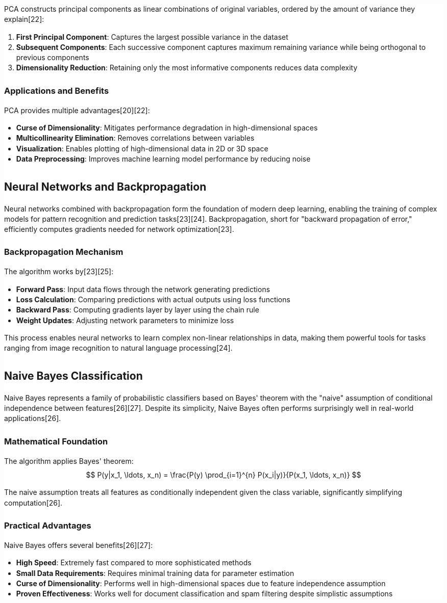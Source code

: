 PCA constructs principal components as linear combinations of original variables, ordered by the amount of variance they explain[22]:
1. **First Principal Component**: Captures the largest possible variance in the dataset
2. **Subsequent Components**: Each successive component captures maximum remaining variance while being orthogonal to previous components
3. **Dimensionality Reduction**: Retaining only the most informative components reduces data complexity

### Applications and Benefits

PCA provides multiple advantages[20][22]:
- **Curse of Dimensionality**: Mitigates performance degradation in high-dimensional spaces
- **Multicollinearity Elimination**: Removes correlations between variables
- **Visualization**: Enables plotting of high-dimensional data in 2D or 3D space
- **Data Preprocessing**: Improves machine learning model performance by reducing noise

## Neural Networks and Backpropagation

Neural networks combined with backpropagation form the foundation of modern deep learning, enabling the training of complex models for pattern recognition and prediction tasks[23][24]. Backpropagation, short for "backward propagation of error," efficiently computes gradients needed for network optimization[23].

### Backpropagation Mechanism

The algorithm works by[23][25]:
- **Forward Pass**: Input data flows through the network generating predictions
- **Loss Calculation**: Comparing predictions with actual outputs using loss functions
- **Backward Pass**: Computing gradients layer by layer using the chain rule
- **Weight Updates**: Adjusting network parameters to minimize loss

This process enables neural networks to learn complex non-linear relationships in data, making them powerful tools for tasks ranging from image recognition to natural language processing[24].

## Naive Bayes Classification

Naive Bayes represents a family of probabilistic classifiers based on Bayes' theorem with the "naive" assumption of conditional independence between features[26][27]. Despite its simplicity, Naive Bayes often performs surprisingly well in real-world applications[26].

### Mathematical Foundation

The algorithm applies Bayes' theorem:
$$ P(y|x_1, \ldots, x_n) = \frac{P(y) \prod_{i=1}^{n} P(x_i|y)}{P(x_1, \ldots, x_n)} $$

The naive assumption treats all features as conditionally independent given the class variable, significantly simplifying computation[26].

### Practical Advantages

Naive Bayes offers several benefits[26][27]:
- **High Speed**: Extremely fast compared to more sophisticated methods
- **Small Data Requirements**: Requires minimal training data for parameter estimation
- **Curse of Dimensionality**: Performs well in high-dimensional spaces due to feature independence assumption
- **Proven Effectiveness**: Works well for document classification and spam filtering despite simplistic assumptions
